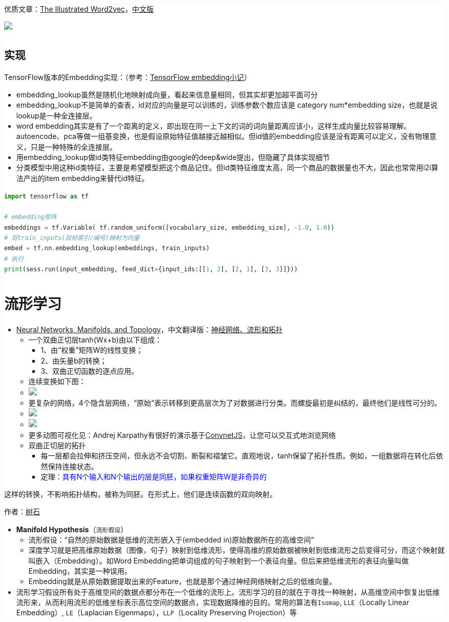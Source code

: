优质文章：[The Illustrated Word2vec](https://jalammar.github.io/illustrated-word2vec/)，[中文版](https://mp.weixin.qq.com/s?__biz=MjM5MTQzNzU2NA==&mid=2651669277&idx=2&sn=bc8f0590f9e340c1f1359982726c5a30&chksm=bd4c648e8a3bed9817f30c5a512e79fe0cc6fbc58544f97c857c30b120e76508fef37cae49bc&scene=0&xtrack=1#rd)

![](https://jalammar.github.io/images/word2vec/personality-two-persons.png)

## 实现

TensorFlow版本的Embedding实现：（参考：[TensorFlow embedding小记](https://blog.csdn.net/xiaoguaishou21509/article/details/79796773)）
- embedding_lookup虽然是随机化地映射成向量，看起来信息量相同，但其实却更加超平面可分
- embedding_lookup不是简单的查表，id对应的向量是可以训练的，训练参数个数应该是 category num*embedding size，也就是说lookup是一种全连接层。
- word embedding其实是有了一个距离的定义，即出现在同一上下文的词的词向量距离应该小，这样生成向量比较容易理解。autoencode、pca等做一组基变换，也是假设原始特征值越接近越相似。但id值的embedding应该是没有距离可以定义，没有物理意义，只是一种特殊的全连接层。
- 用embedding_lookup做id类特征embedding由google的deep&wide提出，但隐藏了具体实现细节
- 分类模型中用这种id类特征，主要是希望模型把这个商品记住。但id类特征维度太高，同一个商品的数据量也不大，因此也常常用i2i算法产出的item embedding来替代id特征。

```python
import tensorflow as tf

# embedding矩阵
embeddings = tf.Variable( tf.random_uniform([vocabulary_size, embedding_size], -1.0, 1.0))
# 将train_inputs(目标索引/编号)映射为向量
embed = tf.nn.embedding_lookup(embeddings, train_inputs)
# 执行
print(sess.run(input_embedding, feed_dict={input_ids:[[1, 2], [2, 1], [3, 3]]}))
```


# 流形学习

- [Neural Networks, Manifolds, and Topology](https://colah.github.io/posts/2014-03-NN-Manifolds-Topology/)，中文翻译版：[神经网络、流形和拓扑](https://www.jianshu.com/p/12667309bf23)
  - 一个双曲正切层tanh⁡(Wx+b)由以下组成：
    - 1、由“权重”矩阵W的线性变换；
    - 2、由矢量b的转换；
    - 3、双曲正切函数的逐点应用。
  - 连续变换如下图：
  - ![](https://colah.github.io/posts/2014-03-NN-Manifolds-Topology/img/simple2_1.png)
  - 更复杂的网络，4个隐含层网络，“原始”表示转移到更高层次为了对数据进行分类。而螺旋最初是纠结的，最终他们是线性可分的。
  - ![](https://colah.github.io/posts/2014-03-NN-Manifolds-Topology/img/spiral.1-2.2-2-2-2-2-2.gif)
  - ![](https://colah.github.io/posts/2014-03-NN-Manifolds-Topology/img/topology_2D-2D_train.gif)
  - 更多动图可视化见：Andrej Karpathy有很好的演示基于[ConvnetJS](http://cs.stanford.edu/people/karpathy/convnetjs//demo/classify2d.html)，让您可以交互式地浏览网络
  - 双曲正切层的拓扑
    - 每一层都会拉伸和挤压空间，但永远不会切割、断裂和褶皱它。直观地说，tanh保留了拓扑性质。例如，一组数据将在转化后依然保持连接状态。
    - 定理：<font color='blue'>具有N个输入和N个输出的层是同胚，如果权重矩阵W是非奇异的</font>

这样的转换，不影响拓扑结构，被称为同胚。在形式上，他们是连续函数的双向映射。

作者：[树石](https://www.jianshu.com/p/4d9efddf8d54)

- **Manifold Hypothesis**（`流形假设`）
  - 流形假设：“自然的原始数据是低维的流形嵌入于(embedded in)原始数据所在的高维空间”
  - 深度学习就是把高维原始数据（图像，句子）映射到低维流形，使得高维的原始数据被映射到低维流形之后变得可分，而这个映射就叫嵌入（Embedding）。如Word Embedding把单词组成的句子映射到一个表征向量。但后来把低维流形的表征向量叫做Embedding，其实是一种误用。
  - Embedding就是从原始数据提取出来的Feature，也就是那个通过神经网络映射之后的低维向量。
- 流形学习假设所有处于高维空间的数据点都分布在一个低维的流形上。流形学习的目的就在于寻找一种映射，从高维空间中恢复出低维流形来，从而利用流形的低维坐标表示高位空间的数据点，实现数据降维的目的。常用的算法有`Isomap`, `LLE`（Locally Linear Embedding）, `LE`（Laplacian Eigenmaps），`LLP`（Locality Preserving Projection）等
